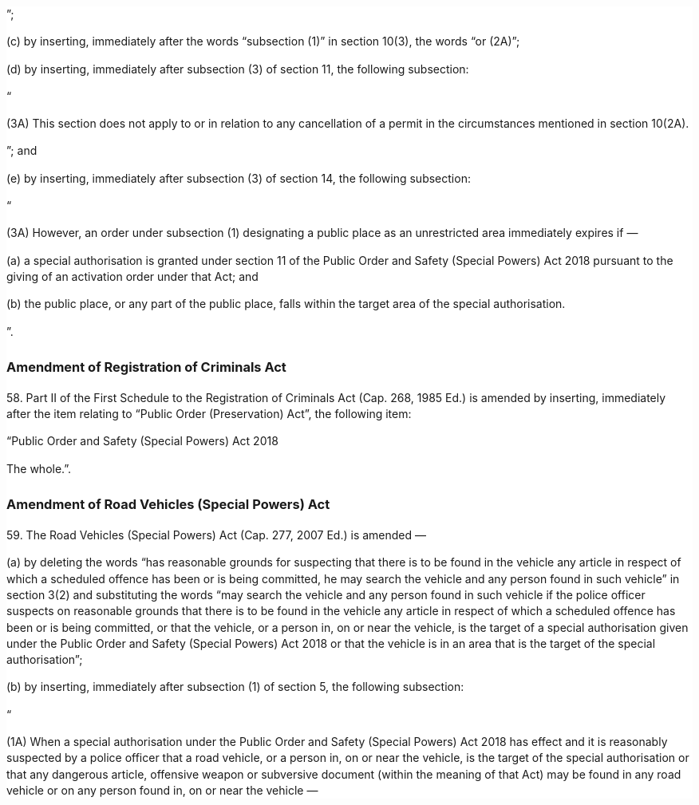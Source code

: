 ”;

(c) by inserting, immediately after the words “subsection (1)” in section 10(3), the words “or (2A)”;

(d) by inserting, immediately after subsection (3) of section 11, the following subsection:

“

(3A) This section does not apply to or in relation to any cancellation of a permit in the circumstances mentioned in section 10(2A).

”; and

(e) by inserting, immediately after subsection (3) of section 14, the following subsection:

“

(3A) However, an order under subsection (1) designating a public place as an unrestricted area immediately expires if —

(a) a special authorisation is granted under section 11 of the Public Order and Safety (Special Powers) Act 2018 pursuant to the giving of an activation order under that Act; and

(b) the public place, or any part of the public place, falls within the target area of the special authorisation.

”.

### Amendment of Registration of Criminals Act

58\. Part II of the First Schedule to the Registration of Criminals Act (Cap. 268, 1985 Ed.) is amended by inserting, immediately after the item relating to “Public Order (Preservation) Act”, the following item:

“Public Order and Safety (Special Powers) Act 2018

The whole.”.

### Amendment of Road Vehicles (Special Powers) Act

59\. The Road Vehicles (Special Powers) Act (Cap. 277, 2007 Ed.) is amended —

(a) by deleting the words “has reasonable grounds for suspecting that there is to be found in the vehicle any article in respect of which a scheduled offence has been or is being committed, he may search the vehicle and any person found in such vehicle” in section 3(2) and substituting the words “may search the vehicle and any person found in such vehicle if the police officer suspects on reasonable grounds that there is to be found in the vehicle any article in respect of which a scheduled offence has been or is being committed, or that the vehicle, or a person in, on or near the vehicle, is the target of a special authorisation given under the Public Order and Safety (Special Powers) Act 2018 or that the vehicle is in an area that is the target of the special authorisation”;

(b) by inserting, immediately after subsection (1) of section 5, the following subsection:

“

(1A) When a special authorisation under the Public Order and Safety (Special Powers) Act 2018 has effect and it is reasonably suspected by a police officer that a road vehicle, or a person in, on or near the vehicle, is the target of the special authorisation or that any dangerous article, offensive weapon or subversive document (within the meaning of that Act) may be found in any road vehicle or on any person found in, on or near the vehicle —
